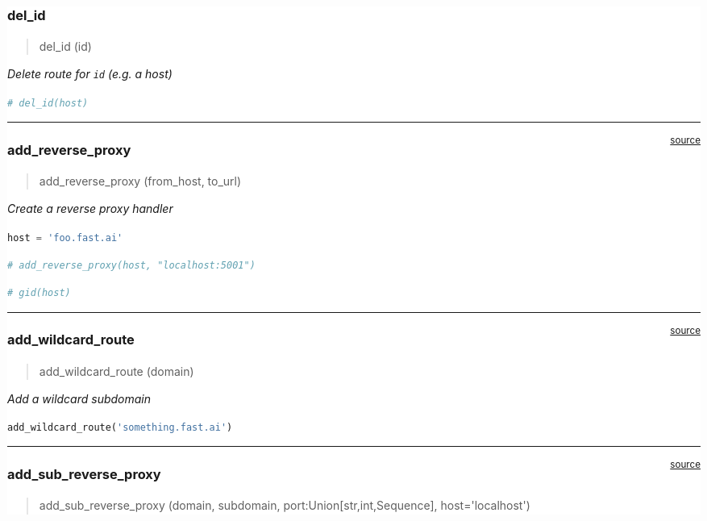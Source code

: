 ### del_id

>  del_id (id)

*Delete route for `id` (e.g. a host)*

``` python
# del_id(host)
```

------------------------------------------------------------------------

<a
href="https://github.com/AnswerDotAI/fastcaddy/blob/main/fastcaddy/core.py#L175"
target="_blank" style="float:right; font-size:smaller">source</a>

### add_reverse_proxy

>  add_reverse_proxy (from_host, to_url)

*Create a reverse proxy handler*

``` python
host = 'foo.fast.ai'
```

``` python
# add_reverse_proxy(host, "localhost:5001")
```

``` python
# gid(host)
```

------------------------------------------------------------------------

<a
href="https://github.com/AnswerDotAI/fastcaddy/blob/main/fastcaddy/core.py#L188"
target="_blank" style="float:right; font-size:smaller">source</a>

### add_wildcard_route

>  add_wildcard_route (domain)

*Add a wildcard subdomain*

``` python
add_wildcard_route('something.fast.ai')
```

------------------------------------------------------------------------

<a
href="https://github.com/AnswerDotAI/fastcaddy/blob/main/fastcaddy/core.py#L201"
target="_blank" style="float:right; font-size:smaller">source</a>

### add_sub_reverse_proxy

>  add_sub_reverse_proxy (domain, subdomain, port:Union[str,int,Sequence],
>                             host='localhost')
